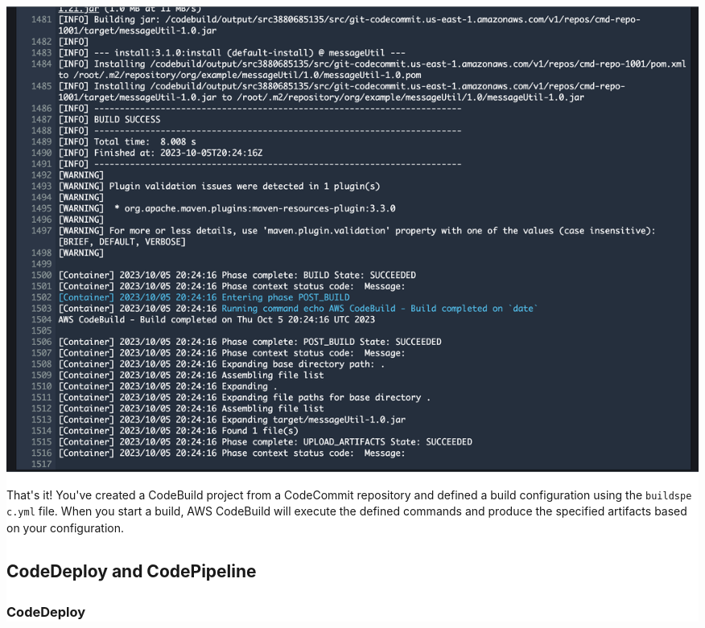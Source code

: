 ![Create Codebuild](images/Monitor-build-2.png)

That's it! You've created a CodeBuild project from a CodeCommit repository and defined a build configuration using the `buildspec.yml` file. When you start a build, AWS CodeBuild will execute the defined commands and produce the specified artifacts based on your configuration.


## CodeDeploy and CodePipeline

### CodeDeploy
